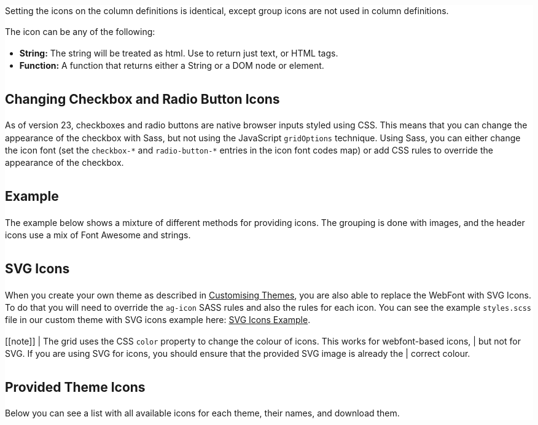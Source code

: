 
Setting the icons on the column definitions is identical, except group icons are not used in column definitions.

The icon can be any of the following:

- **String:** The string will be treated as html. Use to return just text, or HTML tags.
- **Function:** A function that returns either a String or a DOM node or element.

## Changing Checkbox and Radio Button Icons


As of version 23, checkboxes and radio buttons are native browser inputs styled using CSS. This means that you can change the appearance of the checkbox with Sass, but not using the JavaScript `gridOptions` technique. Using Sass, you can either change the icon font (set the `checkbox-*` and `radio-button-*` entries in the icon font codes map) or add CSS rules to override the appearance of the checkbox.

## Example


The example below shows a mixture of different methods for providing icons. The grouping is done with images, and the header icons use a mix of Font Awesome and strings.

<grid-example title='Icons' name='icons' type='generated' options='{ "enterprise": true, "exampleHeight": 660, "extras": ["fontawesome"], "modules": ["clientside", "rowgrouping", "sidebar", "columnpanel", "filterpanel"] }'></grid-example>

## SVG Icons

When you create your own theme as described in [Customising Themes](../themes-customising/), you are also able to replace the WebFont with SVG Icons. To do that you will need to override the `ag-icon` SASS rules and also the rules for each icon. You can see the example `styles.scss` file in our custom theme with SVG icons example here: [SVG Icons Example](https://github.com/ag-grid/ag-grid-customise-theme/tree/master/src/vanilla-svg-icons).

[[note]]
| The grid uses the CSS `color` property to change the colour of icons. This works for webfont-based icons,
| but not for SVG. If you are using SVG for icons, you should ensure that the provided SVG image is already the
| correct colour.

## Provided Theme Icons

Below you can see a list with all available icons for each theme, their names, and download them.

<icons-panel></icons-panel>